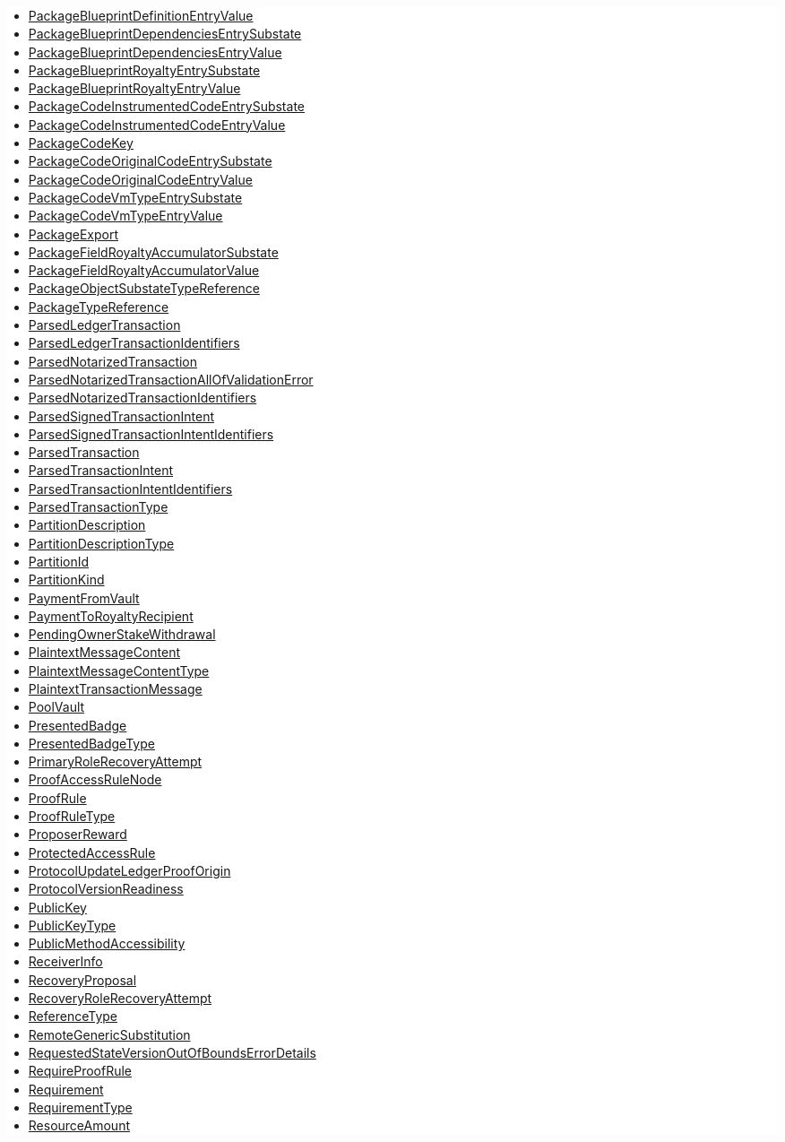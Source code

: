  - [PackageBlueprintDefinitionEntryValue](docs/PackageBlueprintDefinitionEntryValue.md)
 - [PackageBlueprintDependenciesEntrySubstate](docs/PackageBlueprintDependenciesEntrySubstate.md)
 - [PackageBlueprintDependenciesEntryValue](docs/PackageBlueprintDependenciesEntryValue.md)
 - [PackageBlueprintRoyaltyEntrySubstate](docs/PackageBlueprintRoyaltyEntrySubstate.md)
 - [PackageBlueprintRoyaltyEntryValue](docs/PackageBlueprintRoyaltyEntryValue.md)
 - [PackageCodeInstrumentedCodeEntrySubstate](docs/PackageCodeInstrumentedCodeEntrySubstate.md)
 - [PackageCodeInstrumentedCodeEntryValue](docs/PackageCodeInstrumentedCodeEntryValue.md)
 - [PackageCodeKey](docs/PackageCodeKey.md)
 - [PackageCodeOriginalCodeEntrySubstate](docs/PackageCodeOriginalCodeEntrySubstate.md)
 - [PackageCodeOriginalCodeEntryValue](docs/PackageCodeOriginalCodeEntryValue.md)
 - [PackageCodeVmTypeEntrySubstate](docs/PackageCodeVmTypeEntrySubstate.md)
 - [PackageCodeVmTypeEntryValue](docs/PackageCodeVmTypeEntryValue.md)
 - [PackageExport](docs/PackageExport.md)
 - [PackageFieldRoyaltyAccumulatorSubstate](docs/PackageFieldRoyaltyAccumulatorSubstate.md)
 - [PackageFieldRoyaltyAccumulatorValue](docs/PackageFieldRoyaltyAccumulatorValue.md)
 - [PackageObjectSubstateTypeReference](docs/PackageObjectSubstateTypeReference.md)
 - [PackageTypeReference](docs/PackageTypeReference.md)
 - [ParsedLedgerTransaction](docs/ParsedLedgerTransaction.md)
 - [ParsedLedgerTransactionIdentifiers](docs/ParsedLedgerTransactionIdentifiers.md)
 - [ParsedNotarizedTransaction](docs/ParsedNotarizedTransaction.md)
 - [ParsedNotarizedTransactionAllOfValidationError](docs/ParsedNotarizedTransactionAllOfValidationError.md)
 - [ParsedNotarizedTransactionIdentifiers](docs/ParsedNotarizedTransactionIdentifiers.md)
 - [ParsedSignedTransactionIntent](docs/ParsedSignedTransactionIntent.md)
 - [ParsedSignedTransactionIntentIdentifiers](docs/ParsedSignedTransactionIntentIdentifiers.md)
 - [ParsedTransaction](docs/ParsedTransaction.md)
 - [ParsedTransactionIntent](docs/ParsedTransactionIntent.md)
 - [ParsedTransactionIntentIdentifiers](docs/ParsedTransactionIntentIdentifiers.md)
 - [ParsedTransactionType](docs/ParsedTransactionType.md)
 - [PartitionDescription](docs/PartitionDescription.md)
 - [PartitionDescriptionType](docs/PartitionDescriptionType.md)
 - [PartitionId](docs/PartitionId.md)
 - [PartitionKind](docs/PartitionKind.md)
 - [PaymentFromVault](docs/PaymentFromVault.md)
 - [PaymentToRoyaltyRecipient](docs/PaymentToRoyaltyRecipient.md)
 - [PendingOwnerStakeWithdrawal](docs/PendingOwnerStakeWithdrawal.md)
 - [PlaintextMessageContent](docs/PlaintextMessageContent.md)
 - [PlaintextMessageContentType](docs/PlaintextMessageContentType.md)
 - [PlaintextTransactionMessage](docs/PlaintextTransactionMessage.md)
 - [PoolVault](docs/PoolVault.md)
 - [PresentedBadge](docs/PresentedBadge.md)
 - [PresentedBadgeType](docs/PresentedBadgeType.md)
 - [PrimaryRoleRecoveryAttempt](docs/PrimaryRoleRecoveryAttempt.md)
 - [ProofAccessRuleNode](docs/ProofAccessRuleNode.md)
 - [ProofRule](docs/ProofRule.md)
 - [ProofRuleType](docs/ProofRuleType.md)
 - [ProposerReward](docs/ProposerReward.md)
 - [ProtectedAccessRule](docs/ProtectedAccessRule.md)
 - [ProtocolUpdateLedgerProofOrigin](docs/ProtocolUpdateLedgerProofOrigin.md)
 - [ProtocolVersionReadiness](docs/ProtocolVersionReadiness.md)
 - [PublicKey](docs/PublicKey.md)
 - [PublicKeyType](docs/PublicKeyType.md)
 - [PublicMethodAccessibility](docs/PublicMethodAccessibility.md)
 - [ReceiverInfo](docs/ReceiverInfo.md)
 - [RecoveryProposal](docs/RecoveryProposal.md)
 - [RecoveryRoleRecoveryAttempt](docs/RecoveryRoleRecoveryAttempt.md)
 - [ReferenceType](docs/ReferenceType.md)
 - [RemoteGenericSubstitution](docs/RemoteGenericSubstitution.md)
 - [RequestedStateVersionOutOfBoundsErrorDetails](docs/RequestedStateVersionOutOfBoundsErrorDetails.md)
 - [RequireProofRule](docs/RequireProofRule.md)
 - [Requirement](docs/Requirement.md)
 - [RequirementType](docs/RequirementType.md)
 - [ResourceAmount](docs/ResourceAmount.md)